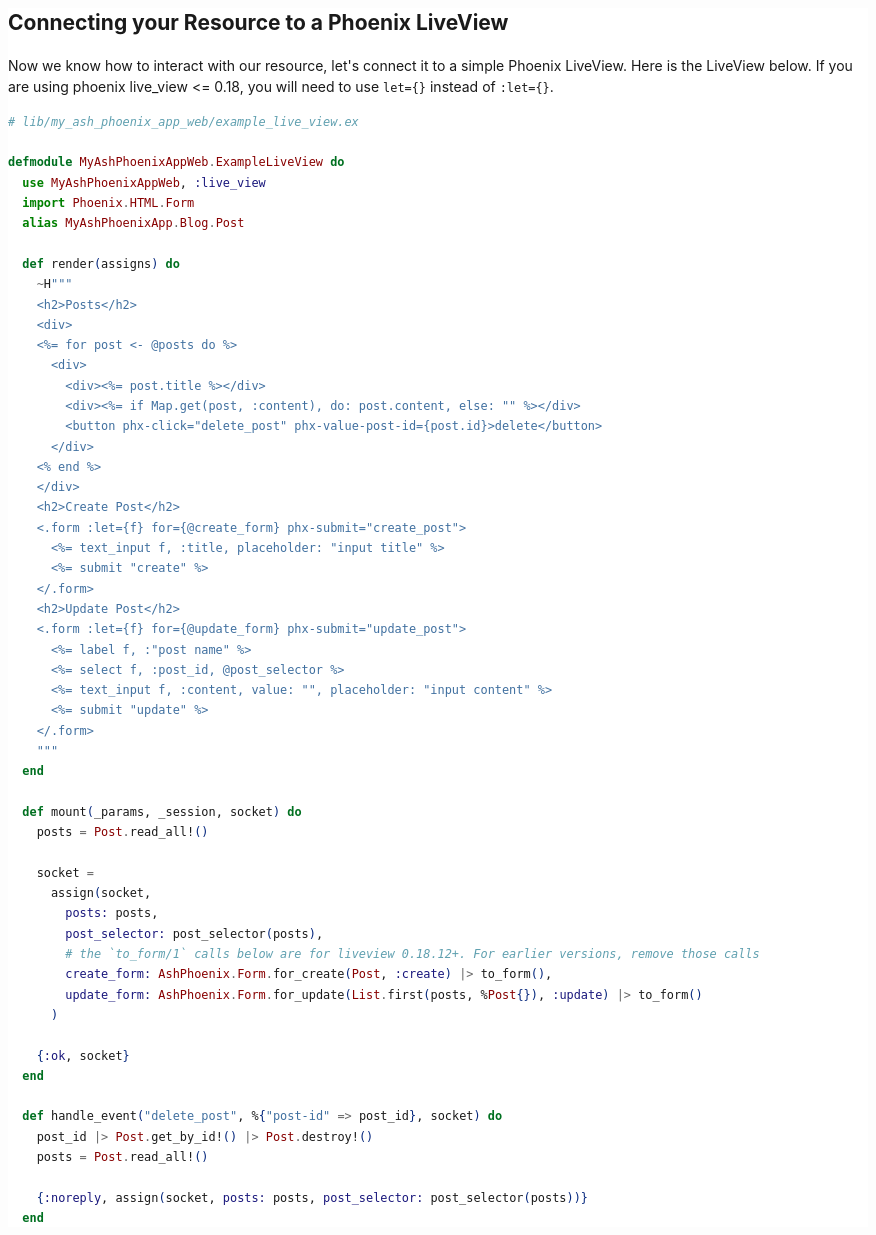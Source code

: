 ## Connecting your Resource to a Phoenix LiveView

Now we know how to interact with our resource, let's connect it to a simple Phoenix LiveView. Here is the LiveView below. If you are using phoenix live_view <= 0.18, you will need to use `let={}` instead of `:let={}`.

```elixir
# lib/my_ash_phoenix_app_web/example_live_view.ex

defmodule MyAshPhoenixAppWeb.ExampleLiveView do
  use MyAshPhoenixAppWeb, :live_view
  import Phoenix.HTML.Form
  alias MyAshPhoenixApp.Blog.Post

  def render(assigns) do
    ~H"""
    <h2>Posts</h2>
    <div>
    <%= for post <- @posts do %>
      <div>
        <div><%= post.title %></div>
        <div><%= if Map.get(post, :content), do: post.content, else: "" %></div>
        <button phx-click="delete_post" phx-value-post-id={post.id}>delete</button>
      </div>
    <% end %>
    </div>
    <h2>Create Post</h2>
    <.form :let={f} for={@create_form} phx-submit="create_post">
      <%= text_input f, :title, placeholder: "input title" %>
      <%= submit "create" %>
    </.form>
    <h2>Update Post</h2>
    <.form :let={f} for={@update_form} phx-submit="update_post">
      <%= label f, :"post name" %>
      <%= select f, :post_id, @post_selector %>
      <%= text_input f, :content, value: "", placeholder: "input content" %>
      <%= submit "update" %>
    </.form>
    """
  end

  def mount(_params, _session, socket) do
    posts = Post.read_all!()

    socket =
      assign(socket,
        posts: posts,
        post_selector: post_selector(posts),
        # the `to_form/1` calls below are for liveview 0.18.12+. For earlier versions, remove those calls
        create_form: AshPhoenix.Form.for_create(Post, :create) |> to_form(),
        update_form: AshPhoenix.Form.for_update(List.first(posts, %Post{}), :update) |> to_form()
      )

    {:ok, socket}
  end

  def handle_event("delete_post", %{"post-id" => post_id}, socket) do
    post_id |> Post.get_by_id!() |> Post.destroy!()
    posts = Post.read_all!()

    {:noreply, assign(socket, posts: posts, post_selector: post_selector(posts))}
  end

```